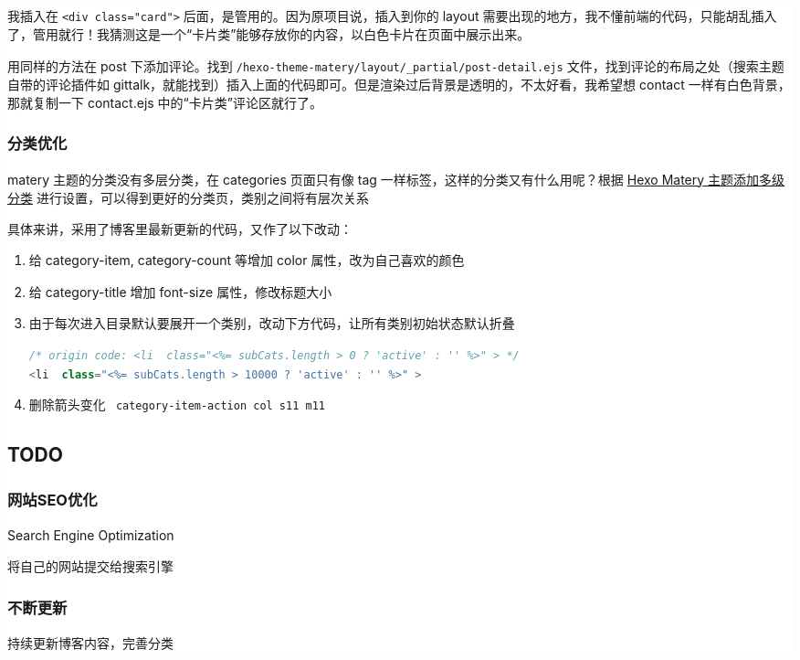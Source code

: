 我插入在 `<div class="card">` 后面，是管用的。因为原项目说，插入到你的 layout 需要出现的地方，我不懂前端的代码，只能胡乱插入了，管用就行！我猜测这是一个“卡片类”能够存放你的内容，以白色卡片在页面中展示出来。

用同样的方法在 post 下添加评论。找到 `/hexo-theme-matery/layout/_partial/post-detail.ejs` 文件，找到评论的布局之处（搜索主题自带的评论插件如 gittalk，就能找到）插入上面的代码即可。但是渲染过后背景是透明的，不太好看，我希望想 contact 一样有白色背景，那就复制一下 contact.ejs 中的“卡片类”评论区就行了。

### 分类优化

matery 主题的分类没有多层分类，在 categories 页面只有像 tag 一样标签，这样的分类又有什么用呢？根据 [Hexo Matery 主题添加多级分类](https://notes.zhangxiaocai.cn/posts/5a99eb4d.html#toc-heading-8) 进行设置，可以得到更好的分类页，类别之间将有层次关系

具体来讲，采用了博客里最新更新的代码，又作了以下改动：

1. 给 category-item, category-count 等增加 color 属性，改为自己喜欢的颜色

2. 给 category-title 增加 font-size 属性，修改标题大小

3. 由于每次进入目录默认要展开一个类别，改动下方代码，让所有类别初始状态默认折叠

   ```js
   /* origin code: <li  class="<%= subCats.length > 0 ? 'active' : '' %>" > */
   <li  class="<%= subCats.length > 10000 ? 'active' : '' %>" >
   ```

4. 删除箭头变化 ` category-item-action col s11 m11`

## TODO

### 网站SEO优化

Search Engine Optimization

将自己的网站提交给搜索引擎

### 不断更新

持续更新博客内容，完善分类